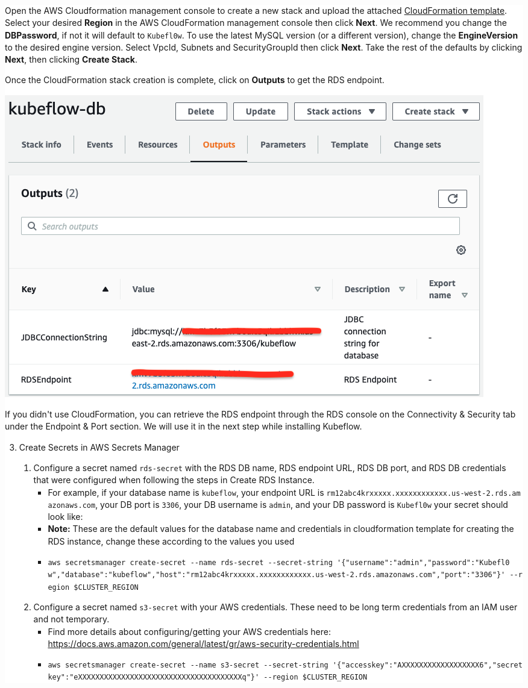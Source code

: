 Open the AWS Cloudformation management console to create a new stack and upload the attached [CloudFormation template](/distributions/aws/examples/files/rds.yaml).
Select your desired **Region** in the AWS CloudFormation management console then click **Next**.
We recommend you change the **DBPassword**, if not it will default to `Kubefl0w`. 
To use the latest MySQL version (or a different version), change the **EngineVersion** to the desired engine version.
Select VpcId, Subnets and SecurityGroupId then click **Next**.
Take the rest of the defaults by clicking **Next**, then clicking **Create Stack**.

Once the CloudFormation stack creation is complete, click on **Outputs** to get the RDS endpoint.

![dashboard](/distributions/aws/examples/images/cloudformation-rds-output.png)

If you didn't use CloudFormation, you can retrieve the RDS endpoint through the RDS console on the Connectivity & Security tab under the Endpoint & Port section. We will use it in the next step while installing Kubeflow.   


3. Create Secrets in AWS Secrets Manager

   1. Configure a secret named `rds-secret` with the RDS DB name, RDS endpoint URL, RDS DB port, and RDS DB credentials that were configured when following the steps in Create RDS Instance.
      - For example, if your database name is `kubeflow`, your endpoint URL is `rm12abc4krxxxxx.xxxxxxxxxxxx.us-west-2.rds.amazonaws.com`, your DB port is `3306`, your DB username is `admin`, and your DB password is `Kubefl0w` your secret should look like:
      - **Note:** These are the default values for the database name and credentials in cloudformation template for creating the RDS instance, change these according to the values you used
      - ```
        aws secretsmanager create-secret --name rds-secret --secret-string '{"username":"admin","password":"Kubefl0w","database":"kubeflow","host":"rm12abc4krxxxxx.xxxxxxxxxxxx.us-west-2.rds.amazonaws.com","port":"3306"}' --region $CLUSTER_REGION
        ```
   1. Configure a secret named `s3-secret` with your AWS credentials. These need to be long term credentials from an IAM user and not temporary.
      - Find more details about configuring/getting your AWS credentials here:
        https://docs.aws.amazon.com/general/latest/gr/aws-security-credentials.html
      - ```
        aws secretsmanager create-secret --name s3-secret --secret-string '{"accesskey":"AXXXXXXXXXXXXXXXXXX6","secretkey":"eXXXXXXXXXXXXXXXXXXXXXXXXXXXXXXXXXXXXXXq"}' --region $CLUSTER_REGION
        ```
